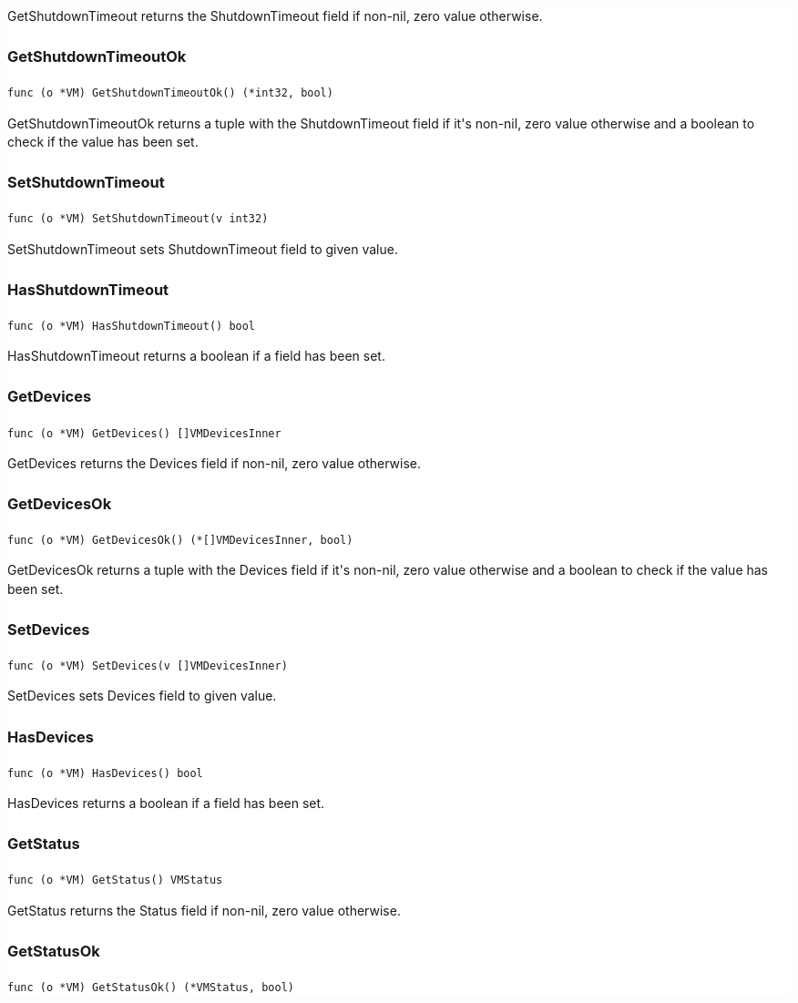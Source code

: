 GetShutdownTimeout returns the ShutdownTimeout field if non-nil, zero value otherwise.

### GetShutdownTimeoutOk

`func (o *VM) GetShutdownTimeoutOk() (*int32, bool)`

GetShutdownTimeoutOk returns a tuple with the ShutdownTimeout field if it's non-nil, zero value otherwise
and a boolean to check if the value has been set.

### SetShutdownTimeout

`func (o *VM) SetShutdownTimeout(v int32)`

SetShutdownTimeout sets ShutdownTimeout field to given value.

### HasShutdownTimeout

`func (o *VM) HasShutdownTimeout() bool`

HasShutdownTimeout returns a boolean if a field has been set.

### GetDevices

`func (o *VM) GetDevices() []VMDevicesInner`

GetDevices returns the Devices field if non-nil, zero value otherwise.

### GetDevicesOk

`func (o *VM) GetDevicesOk() (*[]VMDevicesInner, bool)`

GetDevicesOk returns a tuple with the Devices field if it's non-nil, zero value otherwise
and a boolean to check if the value has been set.

### SetDevices

`func (o *VM) SetDevices(v []VMDevicesInner)`

SetDevices sets Devices field to given value.

### HasDevices

`func (o *VM) HasDevices() bool`

HasDevices returns a boolean if a field has been set.

### GetStatus

`func (o *VM) GetStatus() VMStatus`

GetStatus returns the Status field if non-nil, zero value otherwise.

### GetStatusOk

`func (o *VM) GetStatusOk() (*VMStatus, bool)`
